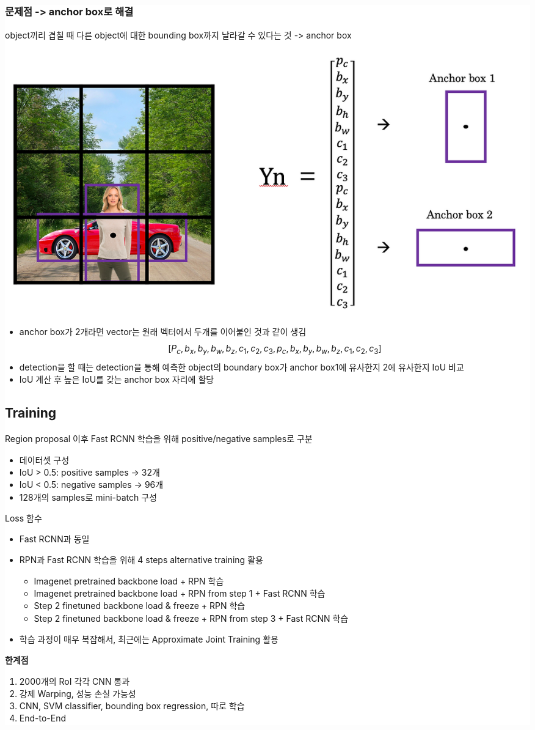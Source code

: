 ### 문제점 -> anchor box로 해결
object끼리 겹칠 때 다른 object에 대한 bounding box까지 날라갈 수 있다는 것 -> anchor box

![image.png](/assets/img/2025/fasterrcnn3.png)
- anchor box가 2개라면 vector는 원래 벡터에서 두개를 이어붙인 것과 같이 생김
$$[P_c, b_x, b_y, b_w, b_z, c_1, c_2, c_3, p_c, b_x, b_y, b_w, b_z, c_1, c_2, c_3]$$
- detection을 할 때는 detection을 통해 예측한 object의 boundary box가 anchor box1에 유사한지 2에 유사한지 IoU 비교
- IoU 계산 후 높은 IoU를 갖는 anchor box 자리에 할당

## Training

Region proposal 이후 Fast RCNN 학습을 위해 positive/negative samples로 구분
- 데이터셋 구성
- IoU > 0.5: positive samples → 32개
- IoU < 0.5: negative samples → 96개
- 128개의 samples로 mini-batch 구성

Loss 함수
- Fast RCNN과 동일

- RPN과 Fast RCNN 학습을 위해 4 steps alternative training 활용
  - Imagenet pretrained backbone load + RPN 학습
  - Imagenet pretrained backbone load + RPN from step 1 + Fast RCNN 학습
  - Step 2 finetuned backbone load & freeze + RPN 학습
  - Step 2 finetuned backbone load & freeze + RPN from step 3 + Fast RCNN 학습

- 학습 과정이 매우 복잡해서, 최근에는 Approximate Joint Training 활용

**한계점**
1) 2000개의 RoI 각각 CNN 통과
2) 강제 Warping, 성능 손실 가능성
3) CNN, SVM classifier, bounding box regression, 따로 학습
4) End-to-End
